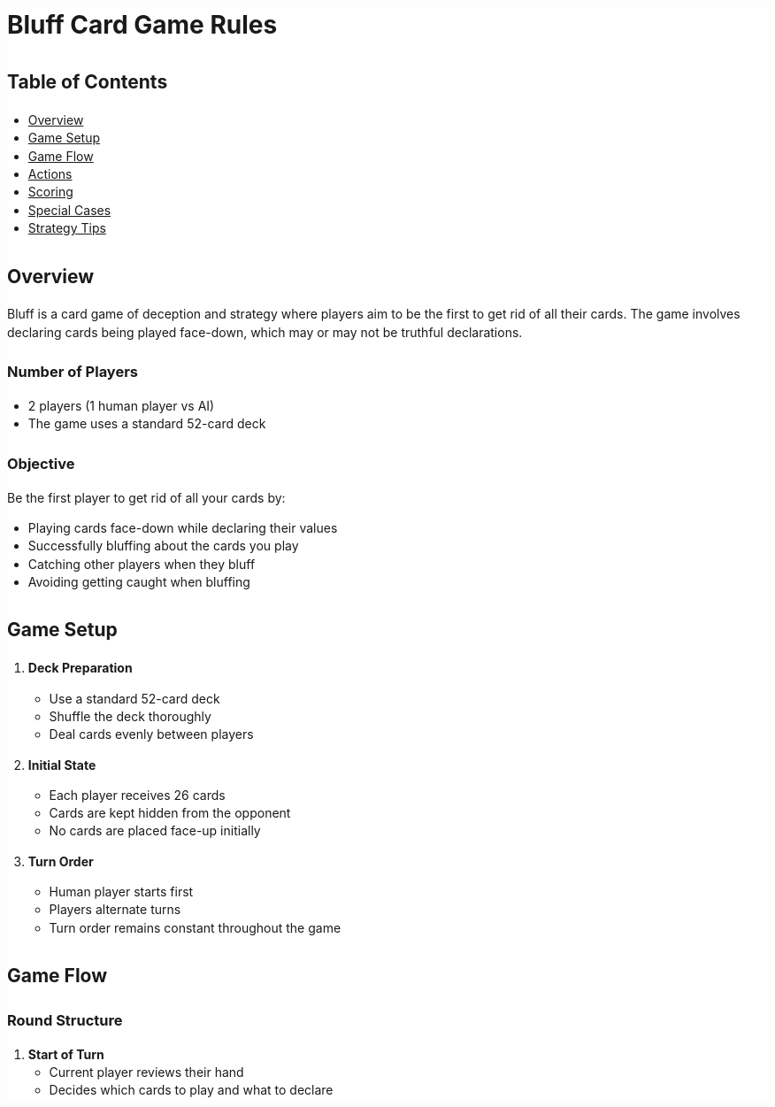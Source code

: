 # Bluff Card Game Rules

## Table of Contents
- [Overview](#overview)
- [Game Setup](#game-setup)
- [Game Flow](#game-flow)
- [Actions](#actions)
- [Scoring](#scoring)
- [Special Cases](#special-cases)
- [Strategy Tips](#strategy-tips)

## Overview

Bluff is a card game of deception and strategy where players aim to be the first to get rid of all their cards. The game involves declaring cards being played face-down, which may or may not be truthful declarations.

### Number of Players
- 2 players (1 human player vs AI)
- The game uses a standard 52-card deck

### Objective
Be the first player to get rid of all your cards by:
- Playing cards face-down while declaring their values
- Successfully bluffing about the cards you play
- Catching other players when they bluff
- Avoiding getting caught when bluffing

## Game Setup

1. **Deck Preparation**
   - Use a standard 52-card deck
   - Shuffle the deck thoroughly
   - Deal cards evenly between players

2. **Initial State**
   - Each player receives 26 cards
   - Cards are kept hidden from the opponent
   - No cards are placed face-up initially

3. **Turn Order**
   - Human player starts first
   - Players alternate turns
   - Turn order remains constant throughout the game

## Game Flow

### Round Structure
1. **Start of Turn**
   - Current player reviews their hand
   - Decides which cards to play and what to declare
